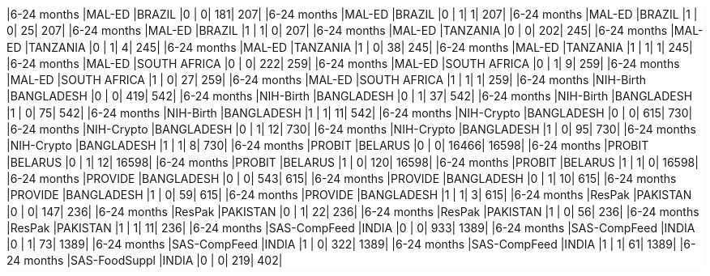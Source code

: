 |6-24 months                 |MAL-ED         |BRAZIL       |0       |            0|    181|   207|
|6-24 months                 |MAL-ED         |BRAZIL       |0       |            1|      1|   207|
|6-24 months                 |MAL-ED         |BRAZIL       |1       |            0|     25|   207|
|6-24 months                 |MAL-ED         |BRAZIL       |1       |            1|      0|   207|
|6-24 months                 |MAL-ED         |TANZANIA     |0       |            0|    202|   245|
|6-24 months                 |MAL-ED         |TANZANIA     |0       |            1|      4|   245|
|6-24 months                 |MAL-ED         |TANZANIA     |1       |            0|     38|   245|
|6-24 months                 |MAL-ED         |TANZANIA     |1       |            1|      1|   245|
|6-24 months                 |MAL-ED         |SOUTH AFRICA |0       |            0|    222|   259|
|6-24 months                 |MAL-ED         |SOUTH AFRICA |0       |            1|      9|   259|
|6-24 months                 |MAL-ED         |SOUTH AFRICA |1       |            0|     27|   259|
|6-24 months                 |MAL-ED         |SOUTH AFRICA |1       |            1|      1|   259|
|6-24 months                 |NIH-Birth      |BANGLADESH   |0       |            0|    419|   542|
|6-24 months                 |NIH-Birth      |BANGLADESH   |0       |            1|     37|   542|
|6-24 months                 |NIH-Birth      |BANGLADESH   |1       |            0|     75|   542|
|6-24 months                 |NIH-Birth      |BANGLADESH   |1       |            1|     11|   542|
|6-24 months                 |NIH-Crypto     |BANGLADESH   |0       |            0|    615|   730|
|6-24 months                 |NIH-Crypto     |BANGLADESH   |0       |            1|     12|   730|
|6-24 months                 |NIH-Crypto     |BANGLADESH   |1       |            0|     95|   730|
|6-24 months                 |NIH-Crypto     |BANGLADESH   |1       |            1|      8|   730|
|6-24 months                 |PROBIT         |BELARUS      |0       |            0|  16466| 16598|
|6-24 months                 |PROBIT         |BELARUS      |0       |            1|     12| 16598|
|6-24 months                 |PROBIT         |BELARUS      |1       |            0|    120| 16598|
|6-24 months                 |PROBIT         |BELARUS      |1       |            1|      0| 16598|
|6-24 months                 |PROVIDE        |BANGLADESH   |0       |            0|    543|   615|
|6-24 months                 |PROVIDE        |BANGLADESH   |0       |            1|     10|   615|
|6-24 months                 |PROVIDE        |BANGLADESH   |1       |            0|     59|   615|
|6-24 months                 |PROVIDE        |BANGLADESH   |1       |            1|      3|   615|
|6-24 months                 |ResPak         |PAKISTAN     |0       |            0|    147|   236|
|6-24 months                 |ResPak         |PAKISTAN     |0       |            1|     22|   236|
|6-24 months                 |ResPak         |PAKISTAN     |1       |            0|     56|   236|
|6-24 months                 |ResPak         |PAKISTAN     |1       |            1|     11|   236|
|6-24 months                 |SAS-CompFeed   |INDIA        |0       |            0|    933|  1389|
|6-24 months                 |SAS-CompFeed   |INDIA        |0       |            1|     73|  1389|
|6-24 months                 |SAS-CompFeed   |INDIA        |1       |            0|    322|  1389|
|6-24 months                 |SAS-CompFeed   |INDIA        |1       |            1|     61|  1389|
|6-24 months                 |SAS-FoodSuppl  |INDIA        |0       |            0|    219|   402|
